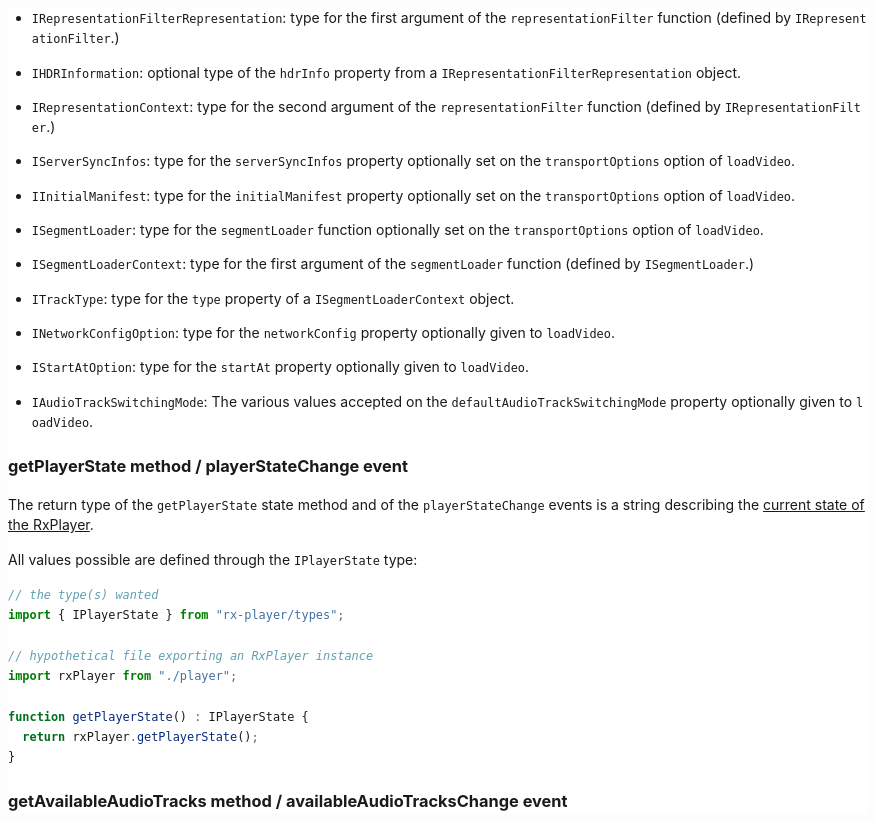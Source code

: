   - `IRepresentationFilterRepresentation`: type for the first argument of the
    `representationFilter` function (defined by `IRepresentationFilter`.)

  - `IHDRInformation`: optional type of the `hdrInfo` property from a
    `IRepresentationFilterRepresentation` object.

  - `IRepresentationContext`: type for the second argument of the
    `representationFilter` function (defined by `IRepresentationFilter`.)

  - `IServerSyncInfos`: type for the `serverSyncInfos` property
    optionally set on the `transportOptions` option of `loadVideo`.

  - `IInitialManifest`: type for the `initialManifest` property
    optionally set on the `transportOptions` option of `loadVideo`.

  - `ISegmentLoader`: type for the `segmentLoader` function optionally set on
    the `transportOptions` option of `loadVideo`.

  - `ISegmentLoaderContext`: type for the first argument of the `segmentLoader`
    function (defined by `ISegmentLoader`.)

  - `ITrackType`: type for the `type` property of a `ISegmentLoaderContext`
    object.

  - `INetworkConfigOption`: type for the `networkConfig` property
    optionally given to `loadVideo`.

  - `IStartAtOption`: type for the `startAt` property optionally given to
    `loadVideo`.

  - `IAudioTrackSwitchingMode`: The various values accepted on the
    `defaultAudioTrackSwitchingMode` property optionally given to `loadVideo`.



### getPlayerState method / playerStateChange event

The return type of the `getPlayerState` state method and of the
`playerStateChange` events is a string describing the [current state of the
RxPlayer](./Player_States.md).

All values possible are defined through the `IPlayerState` type:

```ts
// the type(s) wanted
import { IPlayerState } from "rx-player/types";

// hypothetical file exporting an RxPlayer instance
import rxPlayer from "./player";

function getPlayerState() : IPlayerState {
  return rxPlayer.getPlayerState();
}
```


### getAvailableAudioTracks method / availableAudioTracksChange event

